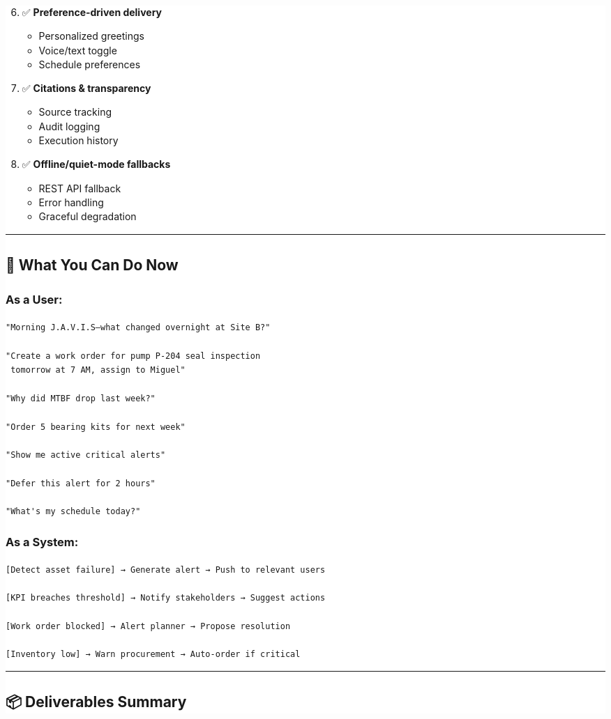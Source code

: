 6. ✅ **Preference-driven delivery**
   - Personalized greetings
   - Voice/text toggle
   - Schedule preferences

7. ✅ **Citations & transparency**
   - Source tracking
   - Audit logging
   - Execution history

8. ✅ **Offline/quiet-mode fallbacks**
   - REST API fallback
   - Error handling
   - Graceful degradation

---

## 🎉 **What You Can Do Now**

### **As a User:**
```
"Morning J.A.V.I.S—what changed overnight at Site B?"

"Create a work order for pump P-204 seal inspection
 tomorrow at 7 AM, assign to Miguel"

"Why did MTBF drop last week?"

"Order 5 bearing kits for next week"

"Show me active critical alerts"

"Defer this alert for 2 hours"

"What's my schedule today?"
```

### **As a System:**
```
[Detect asset failure] → Generate alert → Push to relevant users

[KPI breaches threshold] → Notify stakeholders → Suggest actions

[Work order blocked] → Alert planner → Propose resolution

[Inventory low] → Warn procurement → Auto-order if critical
```

---

## 📦 **Deliverables Summary**
